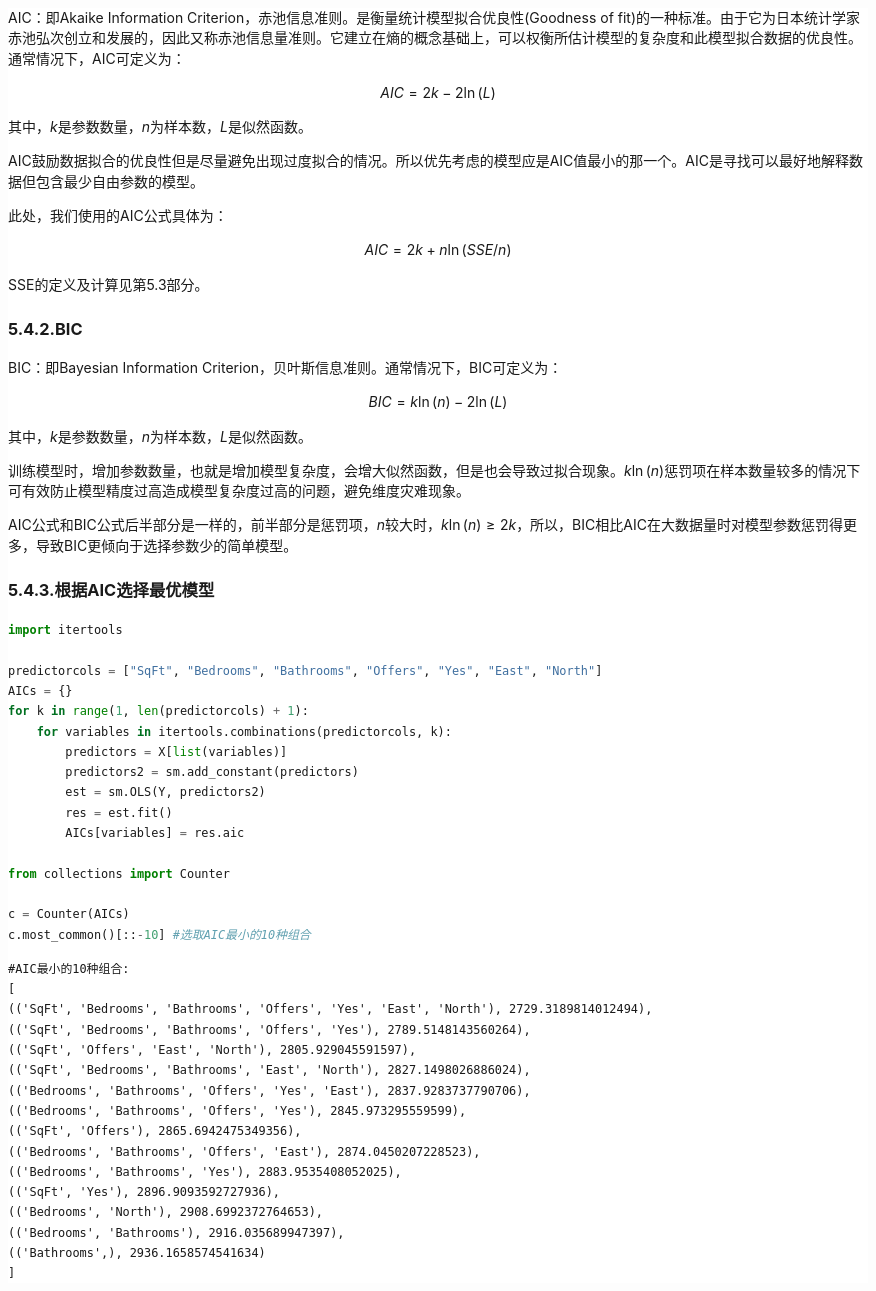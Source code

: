 AIC：即Akaike Information Criterion，赤池信息准则。是衡量统计模型拟合优良性(Goodness of fit)的一种标准。由于它为日本统计学家赤池弘次创立和发展的，因此又称赤池信息量准则。它建立在熵的概念基础上，可以权衡所估计模型的复杂度和此模型拟合数据的优良性。通常情况下，AIC可定义为：

$$AIC=2k-2\ln (L)$$

其中，$k$是参数数量，$n$为样本数，$L$是似然函数。

AIC鼓励数据拟合的优良性但是尽量避免出现过度拟合的情况。所以优先考虑的模型应是AIC值最小的那一个。AIC是寻找可以最好地解释数据但包含最少自由参数的模型。

此处，我们使用的AIC公式具体为：

$$AIC=2k+n\ln (SSE/n)$$

SSE的定义及计算见第5.3部分。

### 5.4.2.BIC

BIC：即Bayesian Information Criterion，贝叶斯信息准则。通常情况下，BIC可定义为：

$$BIC=k\ln (n)-2\ln (L)$$

其中，$k$是参数数量，$n$为样本数，$L$是似然函数。

训练模型时，增加参数数量，也就是增加模型复杂度，会增大似然函数，但是也会导致过拟合现象。$k\ln(n)$惩罚项在样本数量较多的情况下可有效防止模型精度过高造成模型复杂度过高的问题，避免维度灾难现象。

AIC公式和BIC公式后半部分是一样的，前半部分是惩罚项，$n$较大时，$k\ln(n) \geqslant 2k$，所以，BIC相比AIC在大数据量时对模型参数惩罚得更多，导致BIC更倾向于选择参数少的简单模型。

### 5.4.3.根据AIC选择最优模型

```python
import itertools

predictorcols = ["SqFt", "Bedrooms", "Bathrooms", "Offers", "Yes", "East", "North"]
AICs = {}
for k in range(1, len(predictorcols) + 1):
    for variables in itertools.combinations(predictorcols, k):
        predictors = X[list(variables)]
        predictors2 = sm.add_constant(predictors)
        est = sm.OLS(Y, predictors2)
        res = est.fit()
        AICs[variables] = res.aic

from collections import Counter

c = Counter(AICs)
c.most_common()[::-10] #选取AIC最小的10种组合
```

```
#AIC最小的10种组合:
[
(('SqFt', 'Bedrooms', 'Bathrooms', 'Offers', 'Yes', 'East', 'North'), 2729.3189814012494), 
(('SqFt', 'Bedrooms', 'Bathrooms', 'Offers', 'Yes'), 2789.5148143560264), 
(('SqFt', 'Offers', 'East', 'North'), 2805.929045591597), 
(('SqFt', 'Bedrooms', 'Bathrooms', 'East', 'North'), 2827.1498026886024), 
(('Bedrooms', 'Bathrooms', 'Offers', 'Yes', 'East'), 2837.9283737790706), 
(('Bedrooms', 'Bathrooms', 'Offers', 'Yes'), 2845.973295559599), 
(('SqFt', 'Offers'), 2865.6942475349356),
(('Bedrooms', 'Bathrooms', 'Offers', 'East'), 2874.0450207228523), 
(('Bedrooms', 'Bathrooms', 'Yes'), 2883.9535408052025), 
(('SqFt', 'Yes'), 2896.9093592727936),
(('Bedrooms', 'North'), 2908.6992372764653),
(('Bedrooms', 'Bathrooms'), 2916.035689947397), 
(('Bathrooms',), 2936.1658574541634)
]
```
